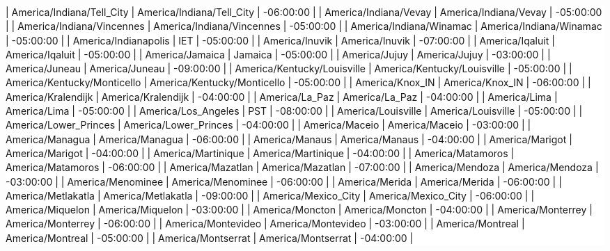 | America/Indiana/Tell_City        | America/Indiana/Tell_City        | -06:00:00  |
| America/Indiana/Vevay            | America/Indiana/Vevay            | -05:00:00  |
| America/Indiana/Vincennes        | America/Indiana/Vincennes        | -05:00:00  |
| America/Indiana/Winamac          | America/Indiana/Winamac          | -05:00:00  |
| America/Indianapolis             | IET                              | -05:00:00  |
| America/Inuvik                   | America/Inuvik                   | -07:00:00  |
| America/Iqaluit                  | America/Iqaluit                  | -05:00:00  |
| America/Jamaica                  | Jamaica                          | -05:00:00  |
| America/Jujuy                    | America/Jujuy                    | -03:00:00  |
| America/Juneau                   | America/Juneau                   | -09:00:00  |
| America/Kentucky/Louisville      | America/Kentucky/Louisville      | -05:00:00  |
| America/Kentucky/Monticello      | America/Kentucky/Monticello      | -05:00:00  |
| America/Knox_IN                  | America/Knox_IN                  | -06:00:00  |
| America/Kralendijk               | America/Kralendijk               | -04:00:00  |
| America/La_Paz                   | America/La_Paz                   | -04:00:00  |
| America/Lima                     | America/Lima                     | -05:00:00  |
| America/Los_Angeles              | PST                              | -08:00:00  |
| America/Louisville               | America/Louisville               | -05:00:00  |
| America/Lower_Princes            | America/Lower_Princes            | -04:00:00  |
| America/Maceio                   | America/Maceio                   | -03:00:00  |
| America/Managua                  | America/Managua                  | -06:00:00  |
| America/Manaus                   | America/Manaus                   | -04:00:00  |
| America/Marigot                  | America/Marigot                  | -04:00:00  |
| America/Martinique               | America/Martinique               | -04:00:00  |
| America/Matamoros                | America/Matamoros                | -06:00:00  |
| America/Mazatlan                 | America/Mazatlan                 | -07:00:00  |
| America/Mendoza                  | America/Mendoza                  | -03:00:00  |
| America/Menominee                | America/Menominee                | -06:00:00  |
| America/Merida                   | America/Merida                   | -06:00:00  |
| America/Metlakatla               | America/Metlakatla               | -09:00:00  |
| America/Mexico_City              | America/Mexico_City              | -06:00:00  |
| America/Miquelon                 | America/Miquelon                 | -03:00:00  |
| America/Moncton                  | America/Moncton                  | -04:00:00  |
| America/Monterrey                | America/Monterrey                | -06:00:00  |
| America/Montevideo               | America/Montevideo               | -03:00:00  |
| America/Montreal                 | America/Montreal                 | -05:00:00  |
| America/Montserrat               | America/Montserrat               | -04:00:00  |